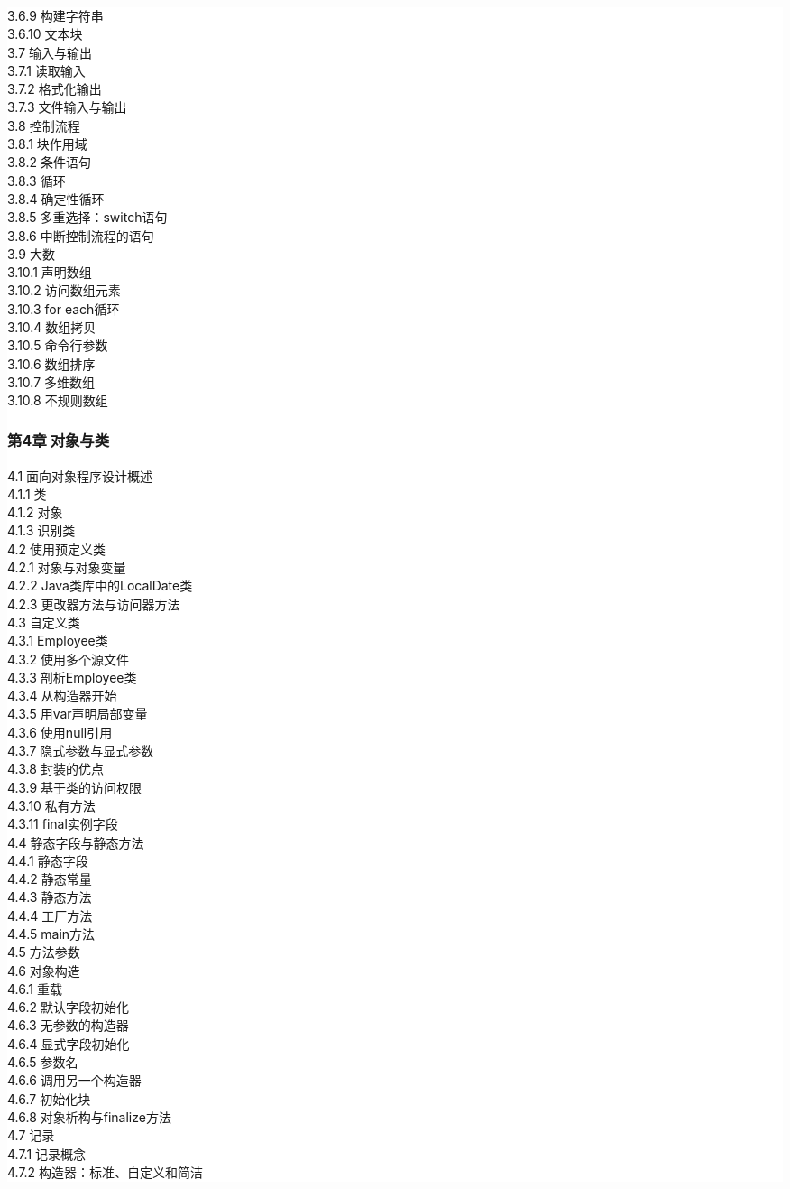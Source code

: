 3.6.9 构建字符串  
3.6.10 文本块  
3.7 输入与输出  
3.7.1 读取输入  
3.7.2 格式化输出  
3.7.3 文件输入与输出  
3.8 控制流程  
3.8.1 块作用域  
3.8.2 条件语句  
3.8.3 循环  
3.8.4 确定性循环  
3.8.5 多重选择：switch语句  
3.8.6 中断控制流程的语句  
3.9 大数  
3.10.1 声明数组  
3.10.2 访问数组元素  
3.10.3 for each循环  
3.10.4 数组拷贝  
3.10.5 命令行参数  
3.10.6 数组排序  
3.10.7 多维数组  
3.10.8 不规则数组  

### 第4章 对象与类
4.1 面向对象程序设计概述  
4.1.1 类  
4.1.2 对象  
4.1.3 识别类  
4.2 使用预定义类  
4.2.1 对象与对象变量  
4.2.2 Java类库中的LocalDate类  
4.2.3 更改器方法与访问器方法  
4.3 自定义类  
4.3.1 Employee类  
4.3.2 使用多个源文件  
4.3.3 剖析Employee类  
4.3.4 从构造器开始  
4.3.5 用var声明局部变量  
4.3.6 使用null引用  
4.3.7 隐式参数与显式参数  
4.3.8 封装的优点  
4.3.9 基于类的访问权限  
4.3.10 私有方法  
4.3.11 final实例字段  
4.4 静态字段与静态方法  
4.4.1 静态字段  
4.4.2 静态常量  
4.4.3 静态方法  
4.4.4 工厂方法  
4.4.5 main方法  
4.5 方法参数  
4.6 对象构造  
4.6.1 重载  
4.6.2 默认字段初始化  
4.6.3 无参数的构造器  
4.6.4 显式字段初始化  
4.6.5 参数名  
4.6.6 调用另一个构造器  
4.6.7 初始化块  
4.6.8 对象析构与finalize方法  
4.7 记录  
4.7.1 记录概念  
4.7.2 构造器：标准、自定义和简洁  